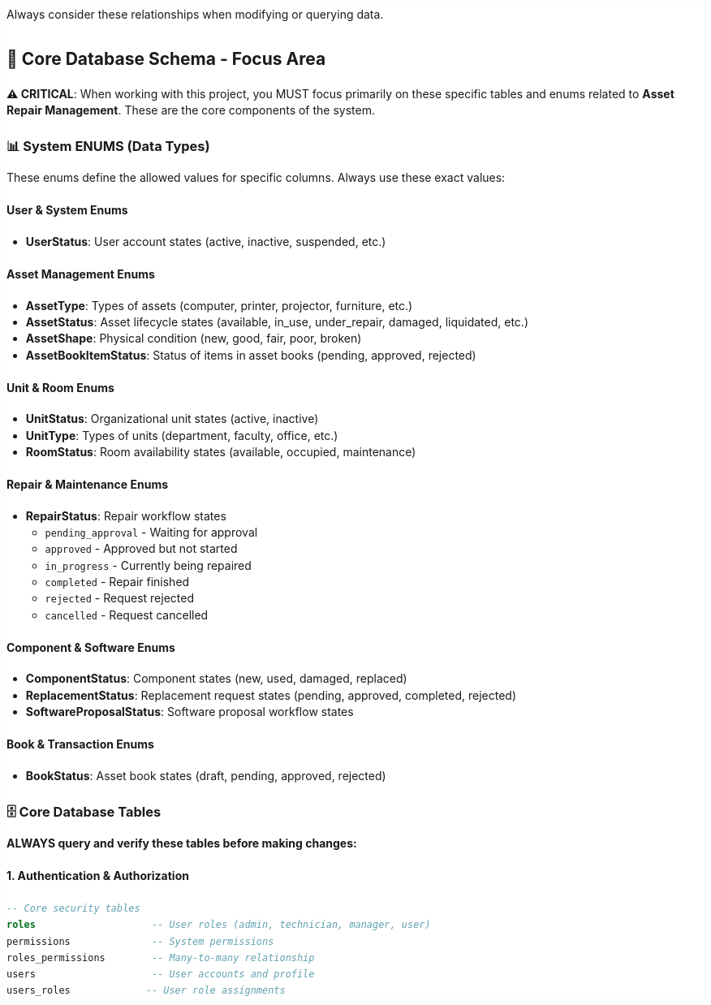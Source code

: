 Always consider these relationships when modifying or querying data.

## 🎯 Core Database Schema - Focus Area

**⚠️ CRITICAL**: When working with this project, you MUST focus primarily on these specific tables and enums related to **Asset Repair Management**. These are the core components of the system.

### 📊 System ENUMS (Data Types)

These enums define the allowed values for specific columns. Always use these exact values:

#### User & System Enums
- **UserStatus**: User account states (active, inactive, suspended, etc.)

#### Asset Management Enums
- **AssetType**: Types of assets (computer, printer, projector, furniture, etc.)
- **AssetStatus**: Asset lifecycle states (available, in_use, under_repair, damaged, liquidated, etc.)
- **AssetShape**: Physical condition (new, good, fair, poor, broken)
- **AssetBookItemStatus**: Status of items in asset books (pending, approved, rejected)

#### Unit & Room Enums
- **UnitStatus**: Organizational unit states (active, inactive)
- **UnitType**: Types of units (department, faculty, office, etc.)
- **RoomStatus**: Room availability states (available, occupied, maintenance)

#### Repair & Maintenance Enums
- **RepairStatus**: Repair workflow states
  - `pending_approval` - Waiting for approval
  - `approved` - Approved but not started
  - `in_progress` - Currently being repaired
  - `completed` - Repair finished
  - `rejected` - Request rejected
  - `cancelled` - Request cancelled

#### Component & Software Enums
- **ComponentStatus**: Component states (new, used, damaged, replaced)
- **ReplacementStatus**: Replacement request states (pending, approved, completed, rejected)
- **SoftwareProposalStatus**: Software proposal workflow states

#### Book & Transaction Enums
- **BookStatus**: Asset book states (draft, pending, approved, rejected)

### 🗄️ Core Database Tables

**ALWAYS query and verify these tables before making changes:**

#### 1. Authentication & Authorization
```sql
-- Core security tables
roles                    -- User roles (admin, technician, manager, user)
permissions              -- System permissions
roles_permissions        -- Many-to-many relationship
users                    -- User accounts and profile
users_roles             -- User role assignments
```
